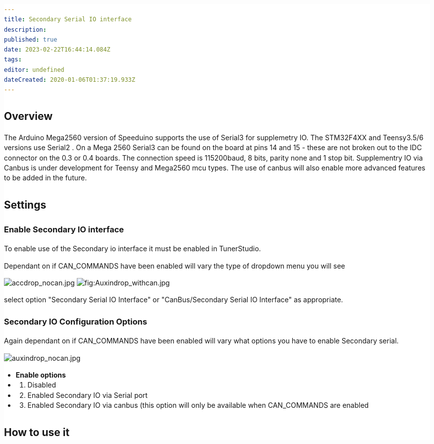 ```yaml
---
title: Secondary Serial IO interface
description: 
published: true
date: 2023-02-22T16:44:14.084Z
tags: 
editor: undefined
dateCreated: 2020-01-06T01:37:19.933Z
---
```


Overview
--------

The Arduino Mega2560 version of Speeduino supports the use of Serial3 for supplemetry IO.
The STM32F4XX and Teensy3.5/6 versions use Serial2 .
On a Mega 2560 Serial3 can be found on the board at pins 14 and 15 - these are not broken out to the IDC connector on the 0.3 or 0.4 boards. The connection speed is 115200baud, 8 bits, parity none and 1 stop bit.
Supplementry IO via Canbus is under development for Teensy and Mega2560 mcu types.
The use of canbus will also enable more advanced features to be added in the future.

Settings
--------

### Enable Secondary IO interface

To enable use of the Secondary io interface it must be enabled in TunerStudio.

Dependant on if CAN_COMMANDS have been enabled will vary the type of dropdown menu you will see

![accdrop_nocan.jpg](/img/TunerStudio/accdrop_nocan.jpg "fig:accdrop_nocan.jpg")
![](Auxindrop_withcan.jpg "fig:Auxindrop_withcan.jpg")

select option "Secondary Serial IO Interface" or "CanBus/Secondary Serial IO Interface" as appropriate.

### Secondary IO Configuration Options

Again dependant on if CAN_COMMANDS have been enabled will vary what options you have to enable Secondary serial.

![auxindrop_nocan.jpg](/img/TunerStudio/auxindrop_nocan.jpg "fig:EnableSecondarySerial_nocan.jpg")

-   **Enable options**
-   1. Disabled
-   2. Enabled Secondary IO via Serial port
-   3. Enabled Secondary IO via canbus (this option will only be available when CAN_COMMANDS are enabled

How to use it
-------------
